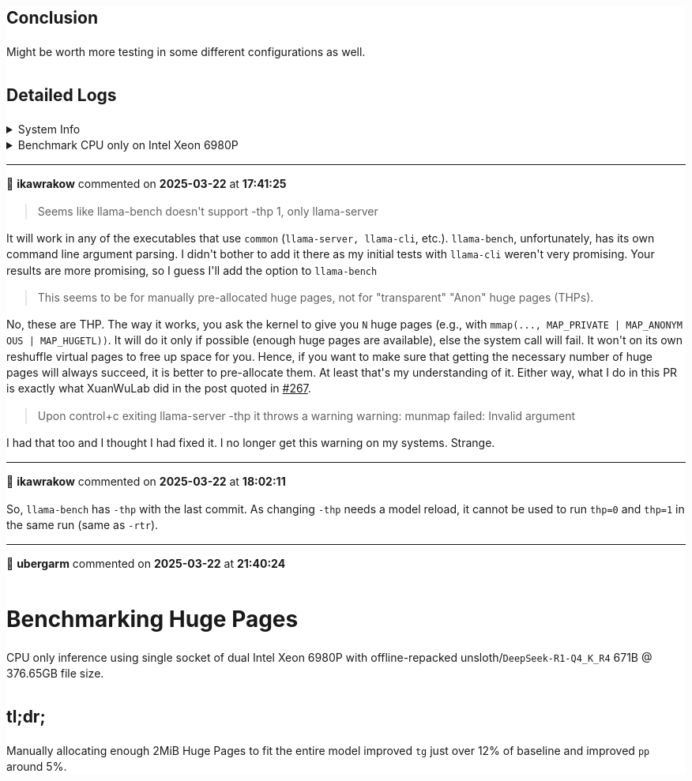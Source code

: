 ## Conclusion

Might be worth more testing in some different configurations as well.

## Detailed Logs

<details><summary>System Info</summary></details>

<details><summary>Benchmark CPU only on Intel Xeon 6980P</summary></details>

---

👤 **ikawrakow** commented on **2025-03-22** at **17:41:25**

> Seems like llama-bench doesn't support -thp 1, only llama-server

It will work in any of the executables that use `common` (`llama-server, llama-cli`, etc.). `llama-bench`, unfortunately, has its own command line argument parsing. I didn't bother to add it there as my initial tests with `llama-cli` weren't very promising. Your results are more promising, so I guess I'll add the option to `llama-bench`

> This seems to be for manually pre-allocated huge pages, not for "transparent" "Anon" huge pages (THPs).

No, these are THP. The way it works, you ask the kernel to give you `N` huge pages (e.g., with `mmap(..., MAP_PRIVATE | MAP_ANONYMOUS | MAP_HUGETL))`. It will do it only if possible (enough huge pages are available), else the system call will fail. It won't on its own reshuffle virtual pages to free up space for you. Hence, if you want to make sure that getting the necessary number of huge pages will always succeed, it is better to pre-allocate them. At least that's my understanding of it.   Either way, what I do in this PR is exactly what XuanWuLab did in the post quoted in [#267](https://github.com/ikawrakow/ik_llama.cpp/issues/267). 

> Upon control+c exiting llama-server -thp it throws a warning warning: munmap failed: Invalid argument

I had that too and I thought I had fixed it. I no longer get this warning on my systems. Strange.

---

👤 **ikawrakow** commented on **2025-03-22** at **18:02:11**

So, `llama-bench` has `-thp` with the last commit. As changing `-thp` needs a model reload, it cannot be used to run `thp=0` and `thp=1` in the same run (same as `-rtr`).

---

👤 **ubergarm** commented on **2025-03-22** at **21:40:24**

Benchmarking Huge Pages
===
CPU only inference using single socket of dual Intel Xeon 6980P with offline-repacked unsloth/`DeepSeek-R1-Q4_K_R4` 671B @ 376.65GB file size.

## tl;dr;

Manually allocating enough 2MiB Huge Pages to fit the entire model improved `tg` just over 12% of baseline and improved `pp` around 5%.
